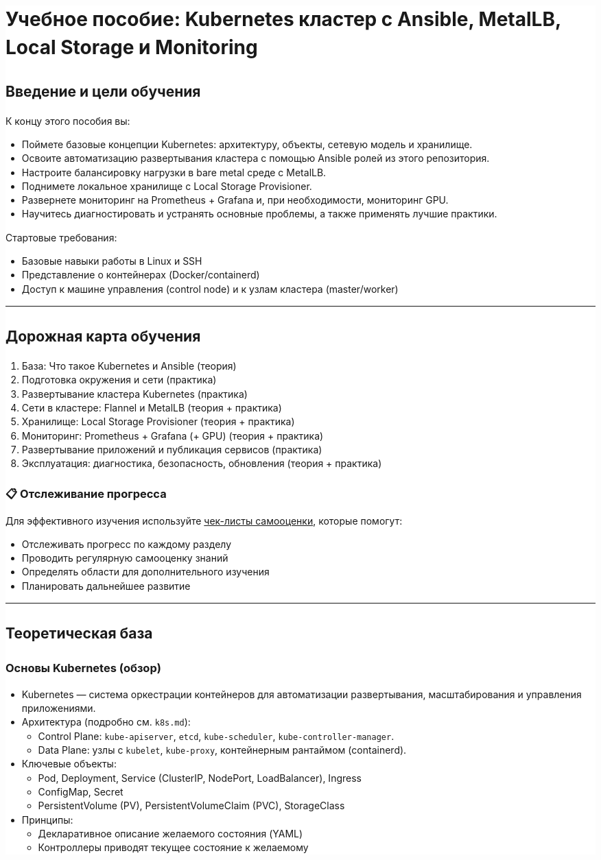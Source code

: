 # Учебное пособие: Kubernetes кластер с Ansible, MetalLB, Local Storage и Monitoring

## Введение и цели обучения
К концу этого пособия вы:
- Поймете базовые концепции Kubernetes: архитектуру, объекты, сетевую модель и хранилище.
- Освоите автоматизацию развертывания кластера с помощью Ansible ролей из этого репозитория.
- Настроите балансировку нагрузки в bare metal среде с MetalLB.
- Поднимете локальное хранилище с Local Storage Provisioner.
- Развернете мониторинг на Prometheus + Grafana и, при необходимости, мониторинг GPU.
- Научитесь диагностировать и устранять основные проблемы, а также применять лучшие практики.

Стартовые требования:
- Базовые навыки работы в Linux и SSH
- Представление о контейнерах (Docker/containerd)
- Доступ к машине управления (control node) и к узлам кластера (master/worker)

---

## Дорожная карта обучения
1) База: Что такое Kubernetes и Ansible (теория)
2) Подготовка окружения и сети (практика)
3) Развертывание кластера Kubernetes (практика)
4) Сети в кластере: Flannel и MetalLB (теория + практика)
5) Хранилище: Local Storage Provisioner (теория + практика)
6) Мониторинг: Prometheus + Grafana (+ GPU) (теория + практика)
7) Развертывание приложений и публикация сервисов (практика)
8) Эксплуатация: диагностика, безопасность, обновления (теория + практика)

### 📋 Отслеживание прогресса
Для эффективного изучения используйте [чек-листы самооценки](PROGRESS_CHECKLISTS.md), которые помогут:
- Отслеживать прогресс по каждому разделу
- Проводить регулярную самооценку знаний
- Определять области для дополнительного изучения
- Планировать дальнейшее развитие

---

## Теоретическая база
### Основы Kubernetes (обзор)
- Kubernetes — система оркестрации контейнеров для автоматизации развертывания, масштабирования и управления приложениями.
- Архитектура (подробно см. `k8s.md`):
  - Control Plane: `kube-apiserver`, `etcd`, `kube-scheduler`, `kube-controller-manager`.
  - Data Plane: узлы с `kubelet`, `kube-proxy`, контейнерным рантаймом (containerd).
- Ключевые объекты:
  - Pod, Deployment, Service (ClusterIP, NodePort, LoadBalancer), Ingress
  - ConfigMap, Secret
  - PersistentVolume (PV), PersistentVolumeClaim (PVC), StorageClass
- Принципы:
  - Декларативное описание желаемого состояния (YAML)
  - Контроллеры приводят текущее состояние к желаемому
